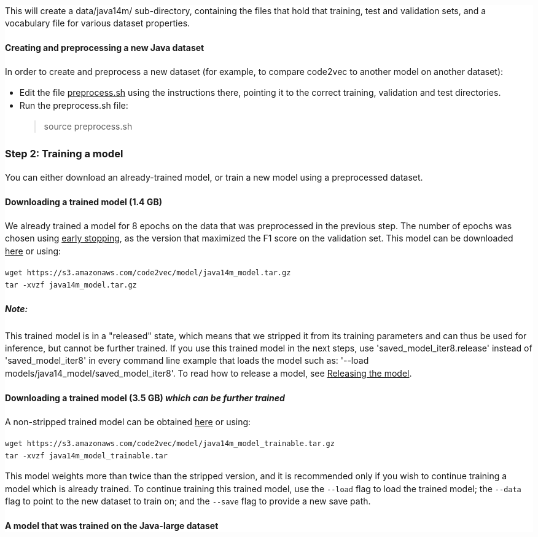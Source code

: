 This will create a data/java14m/ sub-directory, containing the files that hold that training, test and validation sets,
and a vocabulary file for various dataset properties.

#### Creating and preprocessing a new Java dataset

In order to create and preprocess a new dataset (for example, to compare code2vec to another model on another dataset):

-   Edit the file [preprocess.sh](preprocess.sh) using the instructions there, pointing it to the correct training, validation and test directories.
-   Run the preprocess.sh file:
    > source preprocess.sh

### Step 2: Training a model

You can either download an already-trained model, or train a new model using a preprocessed dataset.

#### Downloading a trained model (1.4 GB)

We already trained a model for 8 epochs on the data that was preprocessed in the previous step.
The number of epochs was chosen using [early stopping](https://en.wikipedia.org/wiki/Early_stopping), as the version that maximized the F1 score on the validation set. This model can be downloaded [here](https://s3.amazonaws.com/code2vec/model/java14m_model.tar.gz) or using:

```
wget https://s3.amazonaws.com/code2vec/model/java14m_model.tar.gz
tar -xvzf java14m_model.tar.gz
```

##### Note:

This trained model is in a "released" state, which means that we stripped it from its training parameters and can thus be used for inference, but cannot be further trained. If you use this trained model in the next steps, use 'saved_model_iter8.release' instead of 'saved_model_iter8' in every command line example that loads the model such as: '--load models/java14_model/saved_model_iter8'. To read how to release a model, see [Releasing the model](#releasing-the-model).

#### Downloading a trained model (3.5 GB) _which can be further trained_

A non-stripped trained model can be obtained [here](https://s3.amazonaws.com/code2vec/model/java14m_model_trainable.tar.gz) or using:

```
wget https://s3.amazonaws.com/code2vec/model/java14m_model_trainable.tar.gz
tar -xvzf java14m_model_trainable.tar
```

This model weights more than twice than the stripped version, and it is recommended only if you wish to continue training a model which is already trained. To continue training this trained model, use the `--load` flag to load the trained model; the `--data` flag to point to the new dataset to train on; and the `--save` flag to provide a new save path.

#### A model that was trained on the Java-large dataset
